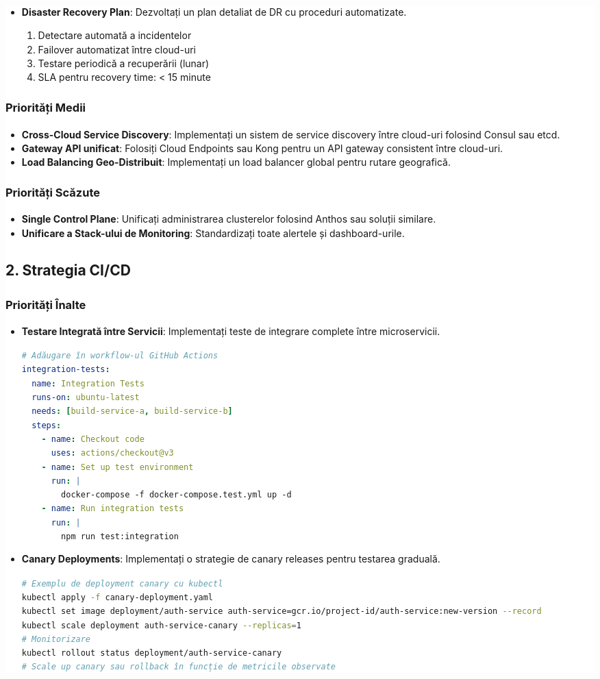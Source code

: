 - **Disaster Recovery Plan**: Dezvoltați un plan detaliat de DR cu proceduri automatizate.
  
  1. Detectare automată a incidentelor
  2. Failover automatizat între cloud-uri
  3. Testare periodică a recuperării (lunar)
  4. SLA pentru recovery time: < 15 minute

### Priorități Medii

- **Cross-Cloud Service Discovery**: Implementați un sistem de service discovery între cloud-uri folosind Consul sau etcd.
- **Gateway API unificat**: Folosiți Cloud Endpoints sau Kong pentru un API gateway consistent între cloud-uri.
- **Load Balancing Geo-Distribuit**: Implementați un load balancer global pentru rutare geografică.

### Priorități Scăzute

- **Single Control Plane**: Unificați administrarea clusterelor folosind Anthos sau soluții similare.
- **Unificare a Stack-ului de Monitoring**: Standardizați toate alertele și dashboard-urile.

## 2. Strategia CI/CD

### Priorități Înalte

- **Testare Integrată între Servicii**: Implementați teste de integrare complete între microservicii.
  
  ```yaml
  # Adăugare în workflow-ul GitHub Actions
  integration-tests:
    name: Integration Tests
    runs-on: ubuntu-latest
    needs: [build-service-a, build-service-b]
    steps:
      - name: Checkout code
        uses: actions/checkout@v3
      - name: Set up test environment
        run: |
          docker-compose -f docker-compose.test.yml up -d
      - name: Run integration tests
        run: |
          npm run test:integration
  ```

- **Canary Deployments**: Implementați o strategie de canary releases pentru testarea graduală.
  
  ```bash
  # Exemplu de deployment canary cu kubectl
  kubectl apply -f canary-deployment.yaml
  kubectl set image deployment/auth-service auth-service=gcr.io/project-id/auth-service:new-version --record
  kubectl scale deployment auth-service-canary --replicas=1
  # Monitorizare
  kubectl rollout status deployment/auth-service-canary
  # Scale up canary sau rollback în funcție de metricile observate
  ```
